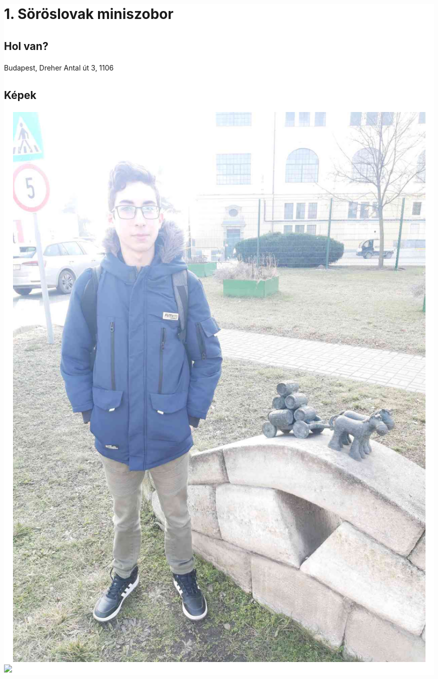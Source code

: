 # 1. Söröslovak miniszobor

## Hol van?
Budapest, Dreher Antal út 3, 1106
## Képek
[<img src="kolodko_kepek/soroslo.jpg" width="1000"/>](kolodko_kepek/soroslo.jpg)
[<img src="https://m.blog.hu/ba/bakancsban-ket-kereken/image/.external/.thumbs/9f193442959088dcf928be0e96c2dc98_d49afe6e3b4eb7cadfe308837303ec67.jpg" width="1000"/>](https://m.blog.hu/ba/bakancsban-ket-kereken/image/.external/.thumbs/9f193442959088dcf928be0e96c2dc98_d49afe6e3b4eb7cadfe308837303ec67.jpg)
